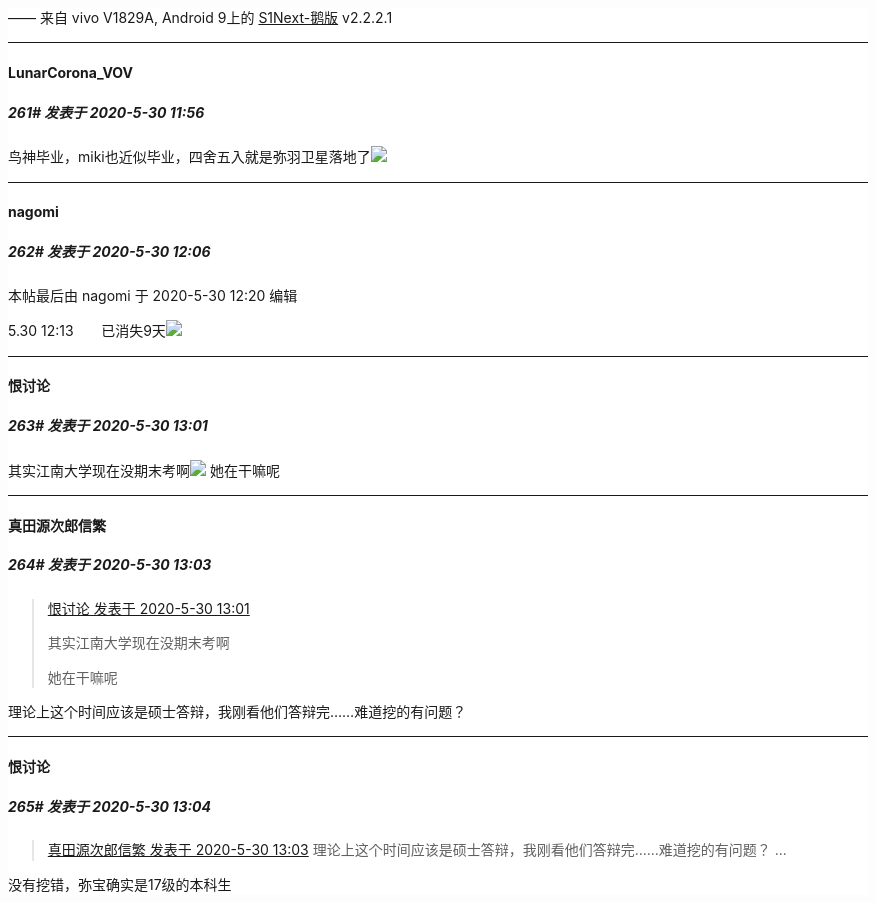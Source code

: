 —— 来自 vivo V1829A, Android 9上的 [S1Next-鹅版](https://github.com/ykrank/S1-Next/releases) v2.2.2.1


-----

####  LunarCorona_VOV  
##### 261#       发表于 2020-5-30 11:56


鸟神毕业，miki也近似毕业，四舍五入就是弥羽卫星落地了<img src="https://static.saraba1st.com/image/smiley/face2017/139.png" referrerpolicy="no-referrer">


-----

####  nagomi  
##### 262#       发表于 2020-5-30 12:06


 本帖最后由 nagomi 于 2020-5-30 12:20 编辑 

5.30 12:13       已消失9天<img src="https://static.saraba1st.com/image/smiley/face2017/066.png" referrerpolicy="no-referrer">


-----

####  恨讨论  
##### 263#       发表于 2020-5-30 13:01


其实江南大学现在没期末考啊<img src="https://static.saraba1st.com/image/smiley/face2017/157.png" referrerpolicy="no-referrer">
她在干嘛呢


-----

####  真田源次郎信繁  
##### 264#       发表于 2020-5-30 13:03


<blockquote><a href="httphttps://bbs.saraba1st.com/2b/forum.php?mod=redirect&amp;goto=findpost&amp;pid=47613194&amp;ptid=1914322" target="_blank">恨讨论 发表于 2020-5-30 13:01</a>

其实江南大学现在没期末考啊

她在干嘛呢</blockquote>
理论上这个时间应该是硕士答辩，我刚看他们答辩完……难道挖的有问题？


-----

####  恨讨论  
##### 265#       发表于 2020-5-30 13:04


<blockquote><a href="httphttps://bbs.saraba1st.com/2b/forum.php?mod=redirect&amp;goto=findpost&amp;pid=47613210&amp;ptid=1914322" target="_blank">真田源次郎信繁 发表于 2020-5-30 13:03</a>
理论上这个时间应该是硕士答辩，我刚看他们答辩完……难道挖的有问题？ ...</blockquote>
没有挖错，弥宝确实是17级的本科生
